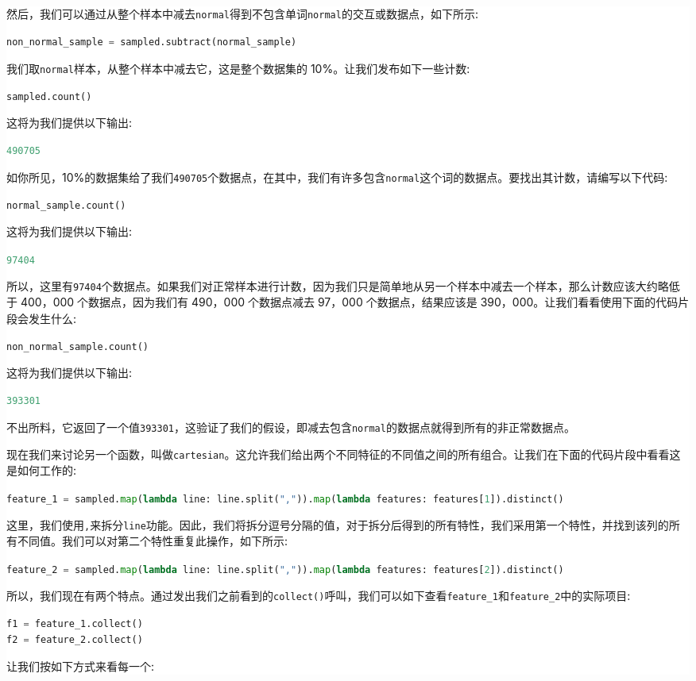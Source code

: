 然后，我们可以通过从整个样本中减去`normal`得到不包含单词`normal`的交互或数据点，如下所示:

```py
non_normal_sample = sampled.subtract(normal_sample)
```

我们取`normal`样本，从整个样本中减去它，这是整个数据集的 10%。让我们发布如下一些计数:

```py
sampled.count()
```

这将为我们提供以下输出:

```py
490705
```

如你所见，10%的数据集给了我们`490705`个数据点，在其中，我们有许多包含`normal`这个词的数据点。要找出其计数，请编写以下代码:

```py
normal_sample.count()
```

这将为我们提供以下输出:

```py
97404
```

所以，这里有`97404`个数据点。如果我们对正常样本进行计数，因为我们只是简单地从另一个样本中减去一个样本，那么计数应该大约略低于 400，000 个数据点，因为我们有 490，000 个数据点减去 97，000 个数据点，结果应该是 390，000。让我们看看使用下面的代码片段会发生什么:

```py
non_normal_sample.count()
```

这将为我们提供以下输出:

```py
393301
```

不出所料，它返回了一个值`393301`，这验证了我们的假设，即减去包含`normal`的数据点就得到所有的非正常数据点。

现在我们来讨论另一个函数，叫做`cartesian`。这允许我们给出两个不同特征的不同值之间的所有组合。让我们在下面的代码片段中看看这是如何工作的:

```py
feature_1 = sampled.map(lambda line: line.split(",")).map(lambda features: features[1]).distinct()
```

这里，我们使用`,`来拆分`line`功能。因此，我们将拆分逗号分隔的值，对于拆分后得到的所有特性，我们采用第一个特性，并找到该列的所有不同值。我们可以对第二个特性重复此操作，如下所示:

```py
feature_2 = sampled.map(lambda line: line.split(",")).map(lambda features: features[2]).distinct()
```

所以，我们现在有两个特点。通过发出我们之前看到的`collect()`呼叫，我们可以如下查看`feature_1`和`feature_2`中的实际项目:

```py
f1 = feature_1.collect()
f2 = feature_2.collect()
```

让我们按如下方式来看每一个:
